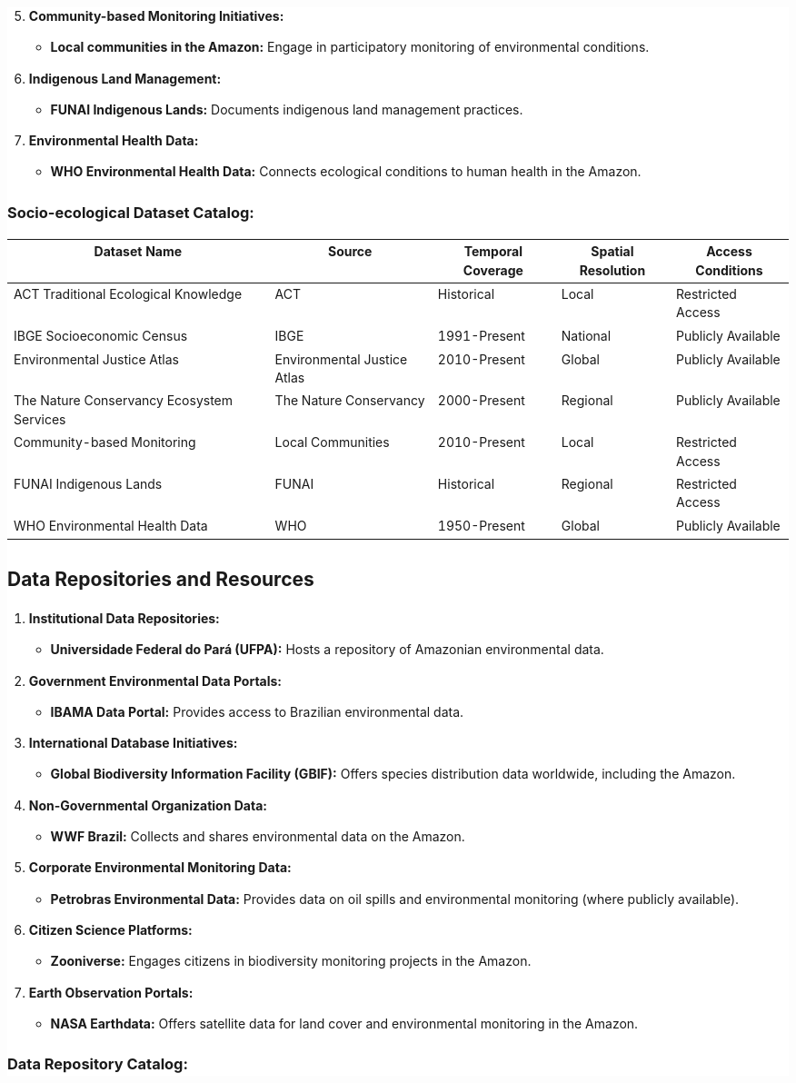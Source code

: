 5. **Community-based Monitoring Initiatives:**
   - **Local communities in the Amazon:** Engage in participatory monitoring of environmental conditions.

6. **Indigenous Land Management:**
   - **FUNAI Indigenous Lands:** Documents indigenous land management practices.

7. **Environmental Health Data:**
   - **WHO Environmental Health Data:** Connects ecological conditions to human health in the Amazon.

### Socio-ecological Dataset Catalog:

| Dataset Name                                  | Source                    | Temporal Coverage | Spatial Resolution | Access Conditions  |
|----------------------------------------------|---------------------------|-------------------|---------------------|---------------------|
| ACT Traditional Ecological Knowledge        | ACT                       | Historical        | Local               | Restricted Access   |
| IBGE Socioeconomic Census                   | IBGE                      | 1991-Present      | National            | Publicly Available  |
| Environmental Justice Atlas                 | Environmental Justice Atlas| 2010-Present      | Global              | Publicly Available  |
| The Nature Conservancy Ecosystem Services   | The Nature Conservancy   | 2000-Present      | Regional            | Publicly Available  |
| Community-based Monitoring                  | Local Communities          | 2010-Present      | Local               | Restricted Access   |
| FUNAI Indigenous Lands                      | FUNAI                     | Historical        | Regional            | Restricted Access   |
| WHO Environmental Health Data               | WHO                       | 1950-Present      | Global              | Publicly Available  |

## Data Repositories and Resources

1. **Institutional Data Repositories:**
   - **Universidade Federal do Pará (UFPA):** Hosts a repository of Amazonian environmental data.

2. **Government Environmental Data Portals:**
   - **IBAMA Data Portal:** Provides access to Brazilian environmental data.

3. **International Database Initiatives:**
   - **Global Biodiversity Information Facility (GBIF):** Offers species distribution data worldwide, including the Amazon.

4. **Non-Governmental Organization Data:**
   - **WWF Brazil:** Collects and shares environmental data on the Amazon.

5. **Corporate Environmental Monitoring Data:**
   - **Petrobras Environmental Data:** Provides data on oil spills and environmental monitoring (where publicly available).

6. **Citizen Science Platforms:**
   - **Zooniverse:** Engages citizens in biodiversity monitoring projects in the Amazon.

7. **Earth Observation Portals:**
   - **NASA Earthdata:** Offers satellite data for land cover and environmental monitoring in the Amazon.

### Data Repository Catalog:
